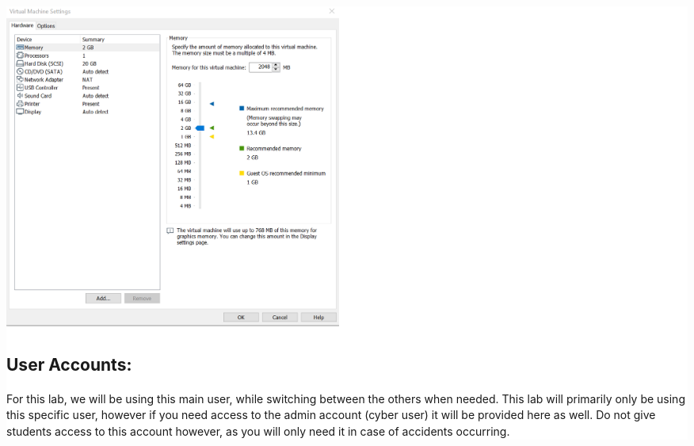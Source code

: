 <img src="media\image1.png" style="width:4.38021in;height:4.20417in" />  
  
## User Accounts:

For this lab, we will be using this main user, while switching between
the others when needed. This lab will primarily only be using this
specific user, however if you need access to the admin account (cyber
user) it will be provided here as well. Do not give students access to
this account however, as you will only need it in case of accidents
occurring.
